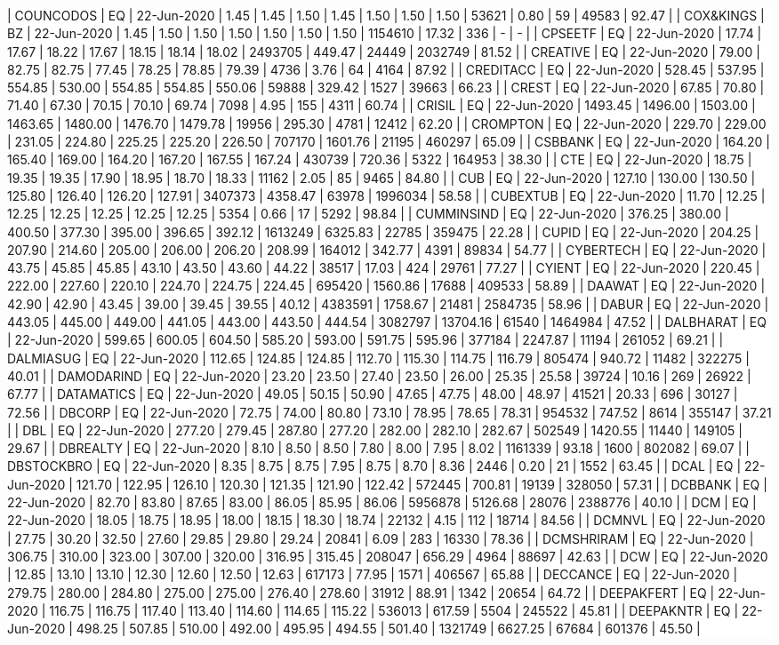 | COUNCODOS | EQ | 22-Jun-2020 | 1.45 | 1.45 | 1.50 | 1.45 | 1.50 | 1.50 | 1.50 | 53621 | 0.80 | 59 | 49583 | 92.47 |
| COX&KINGS | BZ | 22-Jun-2020 | 1.45 | 1.50 | 1.50 | 1.50 | 1.50 | 1.50 | 1.50 | 1154610 | 17.32 | 336 | - | - |
| CPSEETF | EQ | 22-Jun-2020 | 17.74 | 17.67 | 18.22 | 17.67 | 18.15 | 18.14 | 18.02 | 2493705 | 449.47 | 24449 | 2032749 | 81.52 |
| CREATIVE | EQ | 22-Jun-2020 | 79.00 | 82.75 | 82.75 | 77.45 | 78.25 | 78.85 | 79.39 | 4736 | 3.76 | 64 | 4164 | 87.92 |
| CREDITACC | EQ | 22-Jun-2020 | 528.45 | 537.95 | 554.85 | 530.00 | 554.85 | 554.85 | 550.06 | 59888 | 329.42 | 1527 | 39663 | 66.23 |
| CREST | EQ | 22-Jun-2020 | 67.85 | 70.80 | 71.40 | 67.30 | 70.15 | 70.10 | 69.74 | 7098 | 4.95 | 155 | 4311 | 60.74 |
| CRISIL | EQ | 22-Jun-2020 | 1493.45 | 1496.00 | 1503.00 | 1463.65 | 1480.00 | 1476.70 | 1479.78 | 19956 | 295.30 | 4781 | 12412 | 62.20 |
| CROMPTON | EQ | 22-Jun-2020 | 229.70 | 229.00 | 231.05 | 224.80 | 225.25 | 225.20 | 226.50 | 707170 | 1601.76 | 21195 | 460297 | 65.09 |
| CSBBANK | EQ | 22-Jun-2020 | 164.20 | 165.40 | 169.00 | 164.20 | 167.20 | 167.55 | 167.24 | 430739 | 720.36 | 5322 | 164953 | 38.30 |
| CTE | EQ | 22-Jun-2020 | 18.75 | 19.35 | 19.35 | 17.90 | 18.95 | 18.70 | 18.33 | 11162 | 2.05 | 85 | 9465 | 84.80 |
| CUB | EQ | 22-Jun-2020 | 127.10 | 130.00 | 130.50 | 125.80 | 126.40 | 126.20 | 127.91 | 3407373 | 4358.47 | 63978 | 1996034 | 58.58 |
| CUBEXTUB | EQ | 22-Jun-2020 | 11.70 | 12.25 | 12.25 | 12.25 | 12.25 | 12.25 | 12.25 | 5354 | 0.66 | 17 | 5292 | 98.84 |
| CUMMINSIND | EQ | 22-Jun-2020 | 376.25 | 380.00 | 400.50 | 377.30 | 395.00 | 396.65 | 392.12 | 1613249 | 6325.83 | 22785 | 359475 | 22.28 |
| CUPID | EQ | 22-Jun-2020 | 204.25 | 207.90 | 214.60 | 205.00 | 206.00 | 206.20 | 208.99 | 164012 | 342.77 | 4391 | 89834 | 54.77 |
| CYBERTECH | EQ | 22-Jun-2020 | 43.75 | 45.85 | 45.85 | 43.10 | 43.50 | 43.60 | 44.22 | 38517 | 17.03 | 424 | 29761 | 77.27 |
| CYIENT | EQ | 22-Jun-2020 | 220.45 | 222.00 | 227.60 | 220.10 | 224.70 | 224.75 | 224.45 | 695420 | 1560.86 | 17688 | 409533 | 58.89 |
| DAAWAT | EQ | 22-Jun-2020 | 42.90 | 42.90 | 43.45 | 39.00 | 39.45 | 39.55 | 40.12 | 4383591 | 1758.67 | 21481 | 2584735 | 58.96 |
| DABUR | EQ | 22-Jun-2020 | 443.05 | 445.00 | 449.00 | 441.05 | 443.00 | 443.50 | 444.54 | 3082797 | 13704.16 | 61540 | 1464984 | 47.52 |
| DALBHARAT | EQ | 22-Jun-2020 | 599.65 | 600.05 | 604.50 | 585.20 | 593.00 | 591.75 | 595.96 | 377184 | 2247.87 | 11194 | 261052 | 69.21 |
| DALMIASUG | EQ | 22-Jun-2020 | 112.65 | 124.85 | 124.85 | 112.70 | 115.30 | 114.75 | 116.79 | 805474 | 940.72 | 11482 | 322275 | 40.01 |
| DAMODARIND | EQ | 22-Jun-2020 | 23.20 | 23.50 | 27.40 | 23.50 | 26.00 | 25.35 | 25.58 | 39724 | 10.16 | 269 | 26922 | 67.77 |
| DATAMATICS | EQ | 22-Jun-2020 | 49.05 | 50.15 | 50.90 | 47.65 | 47.75 | 48.00 | 48.97 | 41521 | 20.33 | 696 | 30127 | 72.56 |
| DBCORP | EQ | 22-Jun-2020 | 72.75 | 74.00 | 80.80 | 73.10 | 78.95 | 78.65 | 78.31 | 954532 | 747.52 | 8614 | 355147 | 37.21 |
| DBL | EQ | 22-Jun-2020 | 277.20 | 279.45 | 287.80 | 277.20 | 282.00 | 282.10 | 282.67 | 502549 | 1420.55 | 11440 | 149105 | 29.67 |
| DBREALTY | EQ | 22-Jun-2020 | 8.10 | 8.50 | 8.50 | 7.80 | 8.00 | 7.95 | 8.02 | 1161339 | 93.18 | 1600 | 802082 | 69.07 |
| DBSTOCKBRO | EQ | 22-Jun-2020 | 8.35 | 8.75 | 8.75 | 7.95 | 8.75 | 8.70 | 8.36 | 2446 | 0.20 | 21 | 1552 | 63.45 |
| DCAL | EQ | 22-Jun-2020 | 121.70 | 122.95 | 126.10 | 120.30 | 121.35 | 121.90 | 122.42 | 572445 | 700.81 | 19139 | 328050 | 57.31 |
| DCBBANK | EQ | 22-Jun-2020 | 82.70 | 83.80 | 87.65 | 83.00 | 86.05 | 85.95 | 86.06 | 5956878 | 5126.68 | 28076 | 2388776 | 40.10 |
| DCM | EQ | 22-Jun-2020 | 18.05 | 18.75 | 18.95 | 18.00 | 18.15 | 18.30 | 18.74 | 22132 | 4.15 | 112 | 18714 | 84.56 |
| DCMNVL | EQ | 22-Jun-2020 | 27.75 | 30.20 | 32.50 | 27.60 | 29.85 | 29.80 | 29.24 | 20841 | 6.09 | 283 | 16330 | 78.36 |
| DCMSHRIRAM | EQ | 22-Jun-2020 | 306.75 | 310.00 | 323.00 | 307.00 | 320.00 | 316.95 | 315.45 | 208047 | 656.29 | 4964 | 88697 | 42.63 |
| DCW | EQ | 22-Jun-2020 | 12.85 | 13.10 | 13.10 | 12.30 | 12.60 | 12.50 | 12.63 | 617173 | 77.95 | 1571 | 406567 | 65.88 |
| DECCANCE | EQ | 22-Jun-2020 | 279.75 | 280.00 | 284.80 | 275.00 | 275.00 | 276.40 | 278.60 | 31912 | 88.91 | 1342 | 20654 | 64.72 |
| DEEPAKFERT | EQ | 22-Jun-2020 | 116.75 | 116.75 | 117.40 | 113.40 | 114.60 | 114.65 | 115.22 | 536013 | 617.59 | 5504 | 245522 | 45.81 |
| DEEPAKNTR | EQ | 22-Jun-2020 | 498.25 | 507.85 | 510.00 | 492.00 | 495.95 | 494.55 | 501.40 | 1321749 | 6627.25 | 67684 | 601376 | 45.50 |
